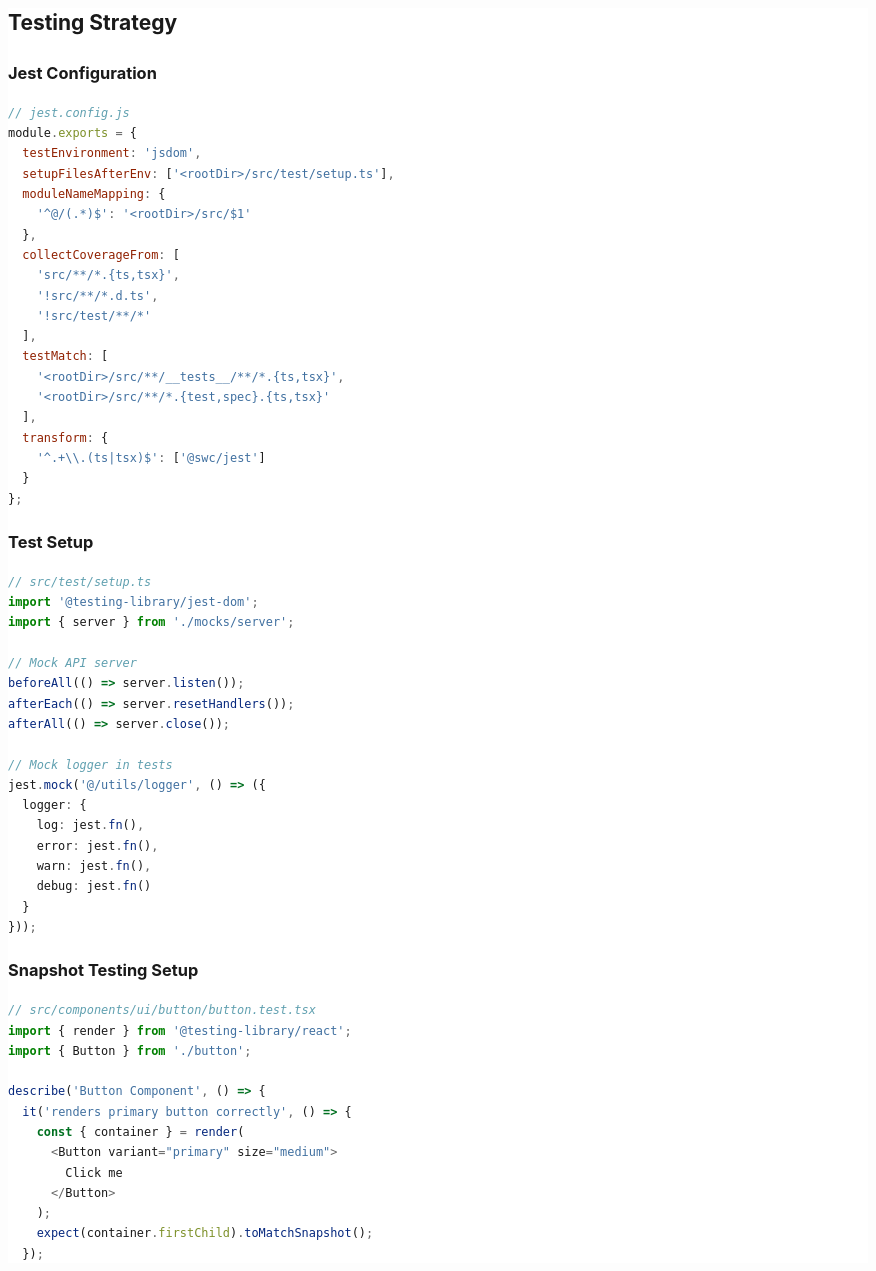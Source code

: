 ## Testing Strategy

### Jest Configuration
```javascript
// jest.config.js
module.exports = {
  testEnvironment: 'jsdom',
  setupFilesAfterEnv: ['<rootDir>/src/test/setup.ts'],
  moduleNameMapping: {
    '^@/(.*)$': '<rootDir>/src/$1'
  },
  collectCoverageFrom: [
    'src/**/*.{ts,tsx}',
    '!src/**/*.d.ts',
    '!src/test/**/*'
  ],
  testMatch: [
    '<rootDir>/src/**/__tests__/**/*.{ts,tsx}',
    '<rootDir>/src/**/*.{test,spec}.{ts,tsx}'
  ],
  transform: {
    '^.+\\.(ts|tsx)$': ['@swc/jest']
  }
};
```

### Test Setup
```typescript
// src/test/setup.ts
import '@testing-library/jest-dom';
import { server } from './mocks/server';

// Mock API server
beforeAll(() => server.listen());
afterEach(() => server.resetHandlers());
afterAll(() => server.close());

// Mock logger in tests
jest.mock('@/utils/logger', () => ({
  logger: {
    log: jest.fn(),
    error: jest.fn(),
    warn: jest.fn(),
    debug: jest.fn()
  }
}));
```

### Snapshot Testing Setup
```typescript
// src/components/ui/button/button.test.tsx
import { render } from '@testing-library/react';
import { Button } from './button';

describe('Button Component', () => {
  it('renders primary button correctly', () => {
    const { container } = render(
      <Button variant="primary" size="medium">
        Click me
      </Button>
    );
    expect(container.firstChild).toMatchSnapshot();
  });
```